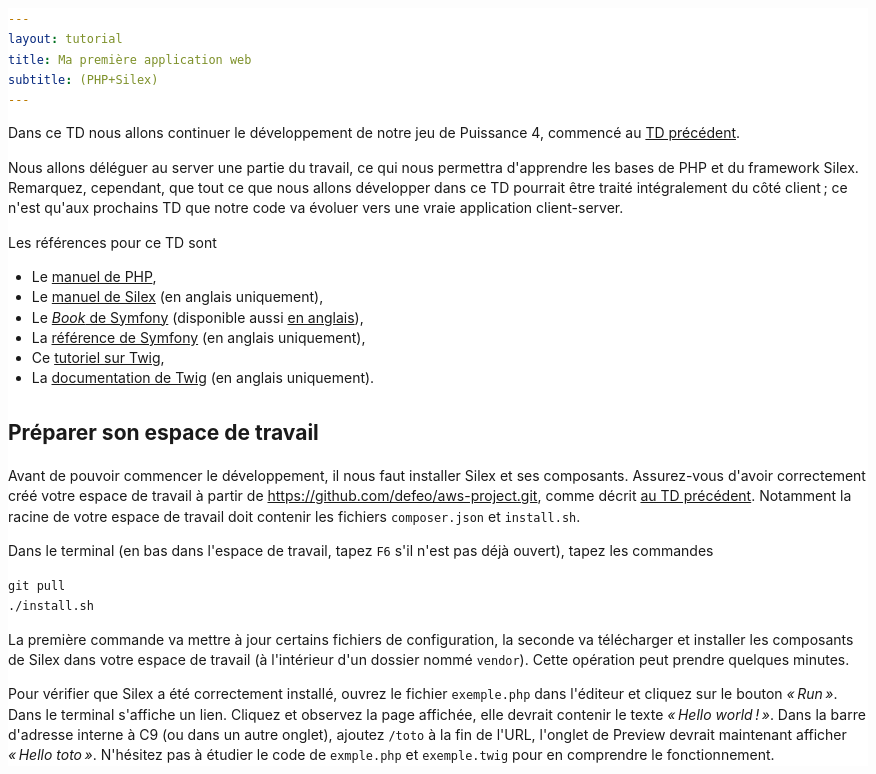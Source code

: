 ```yaml
---
layout: tutorial
title: Ma première application web
subtitle: (PHP+Silex)
---
```


Dans ce TD nous allons continuer le développement de notre jeu de
Puissance 4, commencé au [TD précédent](tutorial2).

Nous allons déléguer au server une partie du travail, ce qui nous
permettra d'apprendre les bases de PHP et du framework
Silex. Remarquez, cependant, que tout ce que nous allons développer
dans ce TD pourrait être traité intégralement du côté client ; ce
n'est qu'aux prochains TD que notre code va évoluer vers une vraie
application client-server.

Les références pour ce TD sont

- Le [manuel de PHP](http://www.php.net/manual/),
- Le [manuel de Silex](http://silex.sensiolabs.org/documentation) (en anglais uniquement),
- Le
  [*Book* de Symfony](http://symfony.com/fr/doc/current/book/index.html)
  (disponible aussi
  [en anglais](http://symfony.com/doc/current/book/index.html)),
- La [référence de Symfony](http://api.symfony.com/master/) (en anglais uniquement),
- Ce [tutoriel sur Twig](http://symfony.com/fr/doc/current/book/templating.html),
- La [documentation de Twig](http://twig.sensiolabs.org/documentation) (en anglais uniquement).


## Préparer son espace de travail

Avant de pouvoir commencer le développement, il nous faut installer
Silex et ses composants. Assurez-vous d'avoir correctement créé votre
espace de travail à partir de
<https://github.com/defeo/aws-project.git>, comme décrit
[au TD précédent](tutoriel2#prparer-son-espace-de-travail). Notamment
la racine de votre espace de travail doit contenir les fichiers
`composer.json` et `install.sh`.

Dans le terminal (en bas dans l'espace de travail, tapez `F6` s'il
n'est pas déjà ouvert), tapez les commandes

	git pull
	./install.sh

La première commande va mettre à jour certains fichiers de
configuration, la seconde va télécharger et installer les composants
de Silex dans votre espace de travail (à l'intérieur d'un dossier
nommé `vendor`). Cette opération peut prendre quelques minutes.

Pour vérifier que Silex a été correctement installé, ouvrez le fichier
`exemple.php` dans l'éditeur et cliquez sur le bouton *« Run »*. Dans
le terminal s'affiche un lien. Cliquez et observez la page affichée,
elle devrait contenir le texte *« Hello world ! »*. Dans la barre
d'adresse interne à C9 (ou dans un autre onglet), ajoutez `/toto` à la
fin de l'URL, l'onglet de Preview devrait maintenant afficher *« Hello
toto »*. N'hésitez pas à étudier le code de `exmple.php` et
`exemple.twig` pour en comprendre le fonctionnement.
